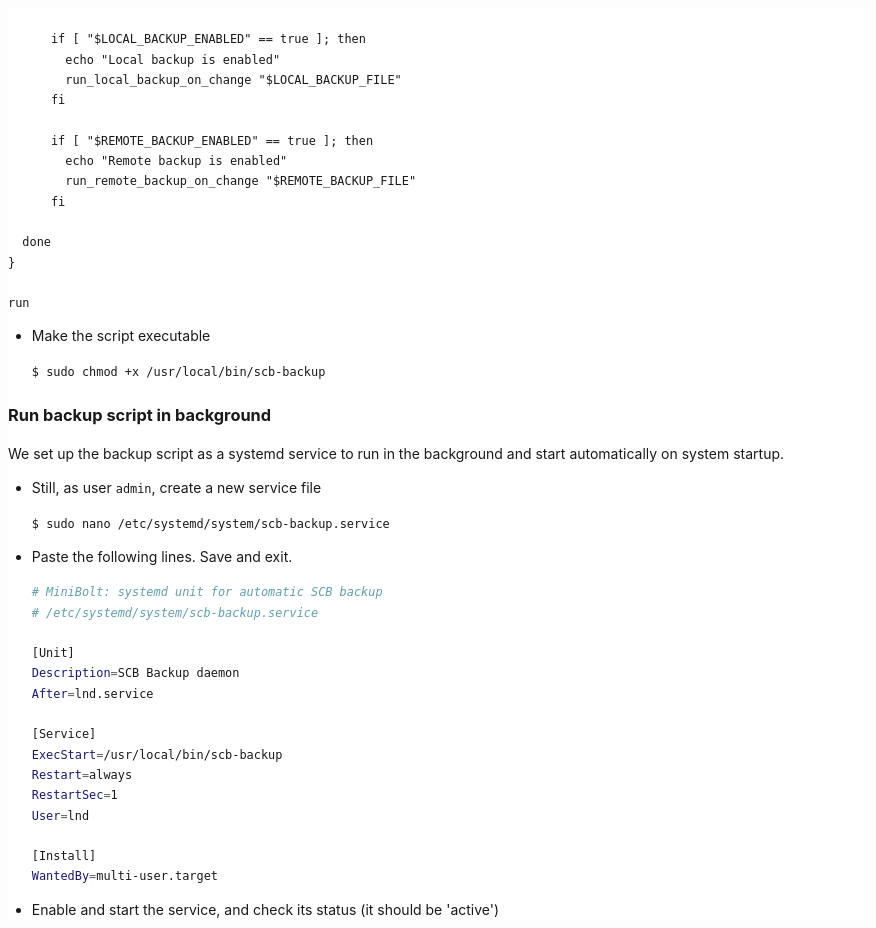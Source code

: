   ```

        if [ "$LOCAL_BACKUP_ENABLED" == true ]; then
          echo "Local backup is enabled"
          run_local_backup_on_change "$LOCAL_BACKUP_FILE"
        fi

        if [ "$REMOTE_BACKUP_ENABLED" == true ]; then
          echo "Remote backup is enabled"
          run_remote_backup_on_change "$REMOTE_BACKUP_FILE"
        fi

    done
  }

  run
  ```

* Make the script executable

  ```sh
  $ sudo chmod +x /usr/local/bin/scb-backup
  ```

### Run backup script in background

We set up the backup script as a systemd service to run in the background and start automatically on system startup.

* Still, as user `admin`, create a new service file

  ```sh
  $ sudo nano /etc/systemd/system/scb-backup.service
  ```

* Paste the following lines. Save and exit.

  ```sh
  # MiniBolt: systemd unit for automatic SCB backup
  # /etc/systemd/system/scb-backup.service

  [Unit]
  Description=SCB Backup daemon
  After=lnd.service

  [Service]
  ExecStart=/usr/local/bin/scb-backup
  Restart=always
  RestartSec=1
  User=lnd

  [Install]
  WantedBy=multi-user.target
  ```

* Enable and start the service, and check its status (it should be 'active')
